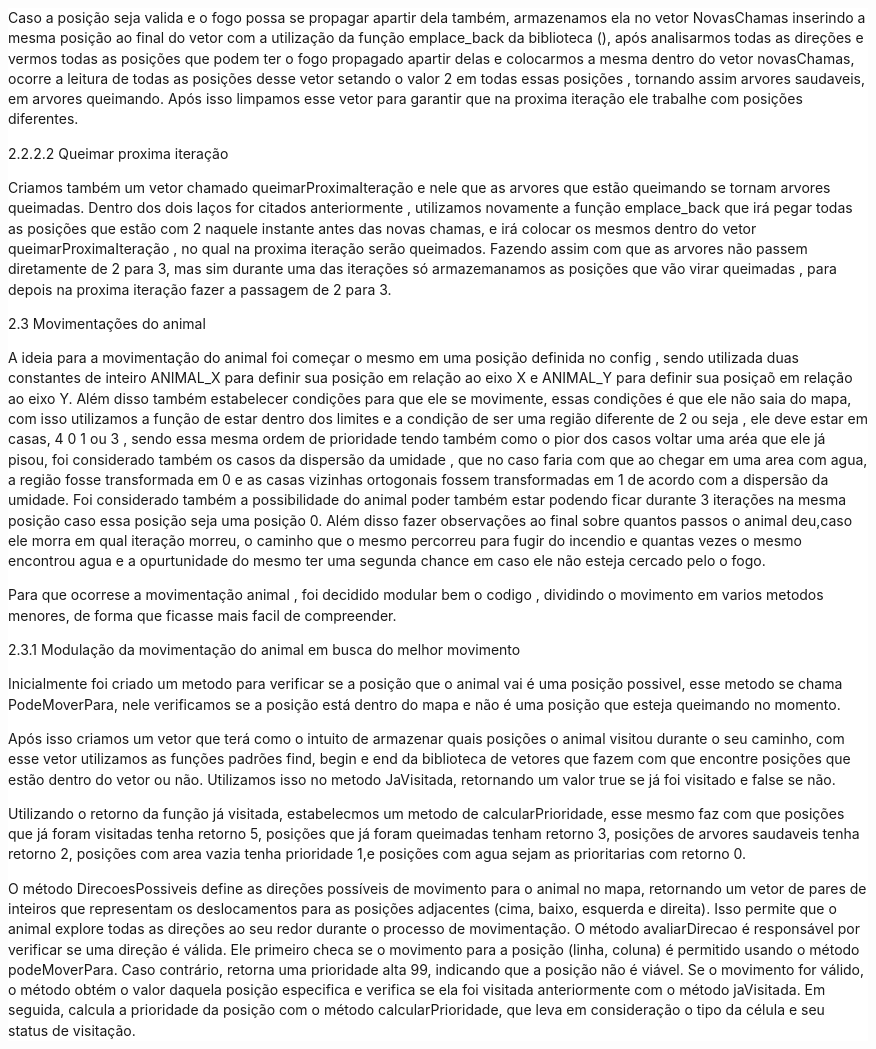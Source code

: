 Caso a posição seja valida e o fogo possa se propagar apartir dela também, armazenamos ela no vetor NovasChamas inserindo a mesma posição ao final do vetor com a utilização da função emplace_back da biblioteca (<vector>), após analisarmos todas as direções e vermos todas as posições que podem ter o fogo propagado apartir delas e colocarmos a mesma dentro do vetor novasChamas, ocorre a leitura de todas as posições desse vetor setando o valor 2 em todas essas posições , tornando assim arvores saudaveis, em arvores queimando. Após isso limpamos esse vetor para garantir que na proxima iteração ele trabalhe com posições diferentes.

2.2.2.2 Queimar proxima iteração

Criamos também um vetor chamado queimarProximaIteração e nele que as arvores que estão queimando se tornam arvores queimadas. Dentro dos dois laços for citados anteriormente , utilizamos novamente a função emplace_back que irá pegar todas as posições que estão com 2 naquele instante antes das novas chamas, e irá colocar os mesmos dentro do vetor queimarProximaIteração , no qual na proxima iteração serão queimados. Fazendo assim com que as arvores não passem diretamente de 2 para 3, mas sim durante uma das iterações só armazemanamos as posições que vão virar queimadas , para depois na proxima iteração fazer a passagem de 2 para 3.

2.3 Movimentações do animal

A ideia para a movimentação do animal foi começar o mesmo em uma posição definida no config , sendo utilizada duas constantes de inteiro ANIMAL_X para definir sua posição em relação ao eixo X e ANIMAL_Y para definir sua posiçaõ em relação ao eixo Y. Além disso também estabelecer condições para que ele se movimente, essas condições é que ele não saia do mapa, com isso utilizamos a função de estar dentro dos limites e a condição de ser uma região diferente de 2 ou seja , ele deve estar em casas, 4 0 1 ou 3 , sendo essa mesma ordem de prioridade tendo também como o pior dos casos voltar uma aréa que ele já pisou, foi considerado também os casos da dispersão da umidade , que no caso faria com que ao chegar em uma area com agua, a região fosse transformada em 0 e as casas vizinhas ortogonais fossem transformadas em 1 de acordo com a dispersão da umidade. Foi considerado também a possibilidade do animal poder também estar podendo ficar durante 3 iterações na mesma posição caso essa posição seja uma posição 0. Além disso fazer observações ao final sobre quantos passos o animal deu,caso ele morra em qual iteração morreu, o caminho que o mesmo percorreu para fugir do incendio e quantas vezes o mesmo encontrou agua e a opurtunidade do mesmo ter uma segunda chance em caso ele não esteja cercado pelo o fogo.

Para que ocorrese a movimentação animal , foi decidido modular bem o codigo , dividindo o movimento em varios metodos menores, de forma que ficasse mais facil de compreender.

2.3.1 Modulação da movimentação do animal em busca do melhor movimento

Inicialmente foi criado um metodo para verificar se a posição que o animal vai é uma posição possivel, esse metodo se chama PodeMoverPara, nele verificamos se a posição está dentro do mapa e não é uma posição que esteja queimando no momento.

Após isso criamos um vetor que terá como o intuito de armazenar quais posições o animal visitou durante o seu caminho, com esse vetor utilizamos as funções padrões find, begin e end da biblioteca de vetores que fazem com que encontre posições que estão dentro do vetor ou não. Utilizamos isso no metodo JaVisitada, retornando um valor true se já foi visitado e false se não.

Utilizando o retorno da função já visitada, estabelecmos um metodo de calcularPrioridade, esse mesmo faz com que posições que já foram visitadas tenha retorno 5, posições que já foram queimadas tenham retorno 3, posições de arvores  saudaveis tenha retorno 2, posições com area vazia tenha prioridade 1,e posições com agua sejam as prioritarias com retorno 0.

O método DirecoesPossiveis define as direções possíveis de movimento para o animal no mapa, retornando um vetor de pares de inteiros que representam os deslocamentos para as posições adjacentes (cima, baixo, esquerda e direita). Isso permite que o animal explore todas as direções ao seu redor durante o processo de movimentação.
 O método avaliarDirecao é responsável por verificar se uma direção é válida. Ele primeiro checa se o movimento para a posição (linha, coluna) é permitido usando o método podeMoverPara. Caso contrário, retorna uma prioridade alta 99, indicando que a posição não é viável. Se o movimento for válido, o método obtém o valor daquela posição especifica e verifica se ela foi visitada anteriormente com o método jaVisitada. Em seguida, calcula a prioridade da posição com o método calcularPrioridade, que leva em consideração o tipo da célula e seu status de visitação.
